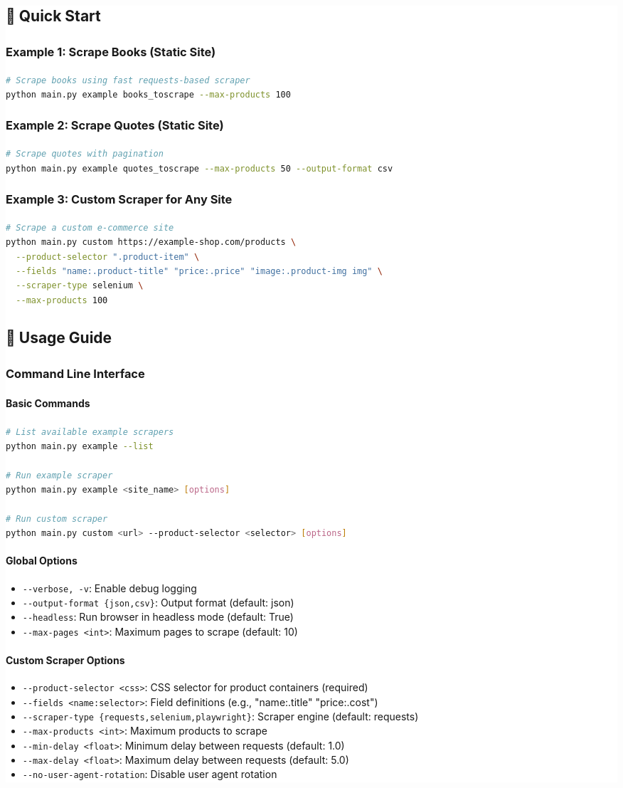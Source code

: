 ## 🎯 Quick Start

### Example 1: Scrape Books (Static Site)
```bash
# Scrape books using fast requests-based scraper
python main.py example books_toscrape --max-products 100
```

### Example 2: Scrape Quotes (Static Site)  
```bash
# Scrape quotes with pagination
python main.py example quotes_toscrape --max-products 50 --output-format csv
```

### Example 3: Custom Scraper for Any Site
```bash
# Scrape a custom e-commerce site
python main.py custom https://example-shop.com/products \
  --product-selector ".product-item" \
  --fields "name:.product-title" "price:.price" "image:.product-img img" \
  --scraper-type selenium \
  --max-products 100
```

## 📖 Usage Guide

### Command Line Interface

#### Basic Commands
```bash
# List available example scrapers
python main.py example --list

# Run example scraper
python main.py example <site_name> [options]

# Run custom scraper
python main.py custom <url> --product-selector <selector> [options]
```

#### Global Options
- `--verbose, -v`: Enable debug logging
- `--output-format {json,csv}`: Output format (default: json)
- `--headless`: Run browser in headless mode (default: True)
- `--max-pages <int>`: Maximum pages to scrape (default: 10)

#### Custom Scraper Options
- `--product-selector <css>`: CSS selector for product containers (required)
- `--fields <name:selector>`: Field definitions (e.g., "name:.title" "price:.cost")
- `--scraper-type {requests,selenium,playwright}`: Scraper engine (default: requests)
- `--max-products <int>`: Maximum products to scrape
- `--min-delay <float>`: Minimum delay between requests (default: 1.0)
- `--max-delay <float>`: Maximum delay between requests (default: 5.0)
- `--no-user-agent-rotation`: Disable user agent rotation

